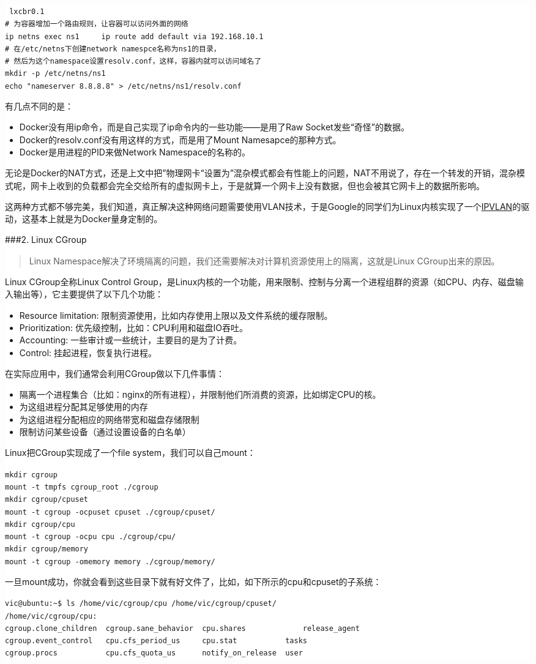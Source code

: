 	 lxcbr0.1
	# 为容器增加一个路由规则，让容器可以访问外面的网络
	ip netns exec ns1     ip route add default via 192.168.10.1
	# 在/etc/netns下创建network namespce名称为ns1的目录，
	# 然后为这个namespace设置resolv.conf，这样，容器内就可以访问域名了
	mkdir -p /etc/netns/ns1
	echo "nameserver 8.8.8.8" > /etc/netns/ns1/resolv.conf
	
有几点不同的是：

* Docker没有用ip命令，而是自己实现了ip命令内的一些功能——是用了Raw Socket发些“奇怪”的数据。
* Docker的resolv.conf没有用这样的方式，而是用了Mount Namesapce的那种方式。
* Docker是用进程的PID来做Network Namespace的名称的。

无论是Docker的NAT方式，还是上文中把”物理网卡“设置为”混杂模式都会有性能上的问题，NAT不用说了，存在一个转发的开销，混杂模式呢，网卡上收到的负载都会完全交给所有的虚拟网卡上，于是就算一个网卡上没有数据，但也会被其它网卡上的数据所影响。

这两种方式都不够完美，我们知道，真正解决这种网络问题需要使用VLAN技术，于是Google的同学们为Linux内核实现了一个[IPVLAN](https://lwn.net/Articles/620087/)的驱动，这基本上就是为Docker量身定制的。

###2. Linux CGroup

> Linux Namespace解决了环境隔离的问题，我们还需要解决对计算机资源使用上的隔离，这就是Linux CGroup出来的原因。

Linux CGroup全称Linux Control Group，是Linux内核的一个功能，用来限制、控制与分离一个进程组群的资源（如CPU、内存、磁盘输入输出等），它主要提供了以下几个功能：

* Resource limitation: 限制资源使用，比如内存使用上限以及文件系统的缓存限制。
* Prioritization: 优先级控制，比如：CPU利用和磁盘IO吞吐。
* Accounting: 一些审计或一些统计，主要目的是为了计费。
* Control: 挂起进程，恢复执行进程。

在实际应用中，我们通常会利用CGroup做以下几件事情：

* 隔离一个进程集合（比如：nginx的所有进程），并限制他们所消费的资源，比如绑定CPU的核。
* 为这组进程分配其足够使用的内存
* 为这组进程分配相应的网络带宽和磁盘存储限制
* 限制访问某些设备（通过设置设备的白名单）

Linux把CGroup实现成了一个file system，我们可以自己mount：

	mkdir cgroup
	mount -t tmpfs cgroup_root ./cgroup
	mkdir cgroup/cpuset
	mount -t cgroup -ocpuset cpuset ./cgroup/cpuset/
	mkdir cgroup/cpu
	mount -t cgroup -ocpu cpu ./cgroup/cpu/
	mkdir cgroup/memory
	mount -t cgroup -omemory memory ./cgroup/memory/

一旦mount成功，你就会看到这些目录下就有好文件了，比如，如下所示的cpu和cpuset的子系统：

	vic@ubuntu:~$ ls /home/vic/cgroup/cpu /home/vic/cgroup/cpuset/
	/home/vic/cgroup/cpu:
	cgroup.clone_children  cgroup.sane_behavior  cpu.shares         	release_agent
	cgroup.event_control   cpu.cfs_period_us     cpu.stat           tasks
	cgroup.procs           cpu.cfs_quota_us      notify_on_release  user
 